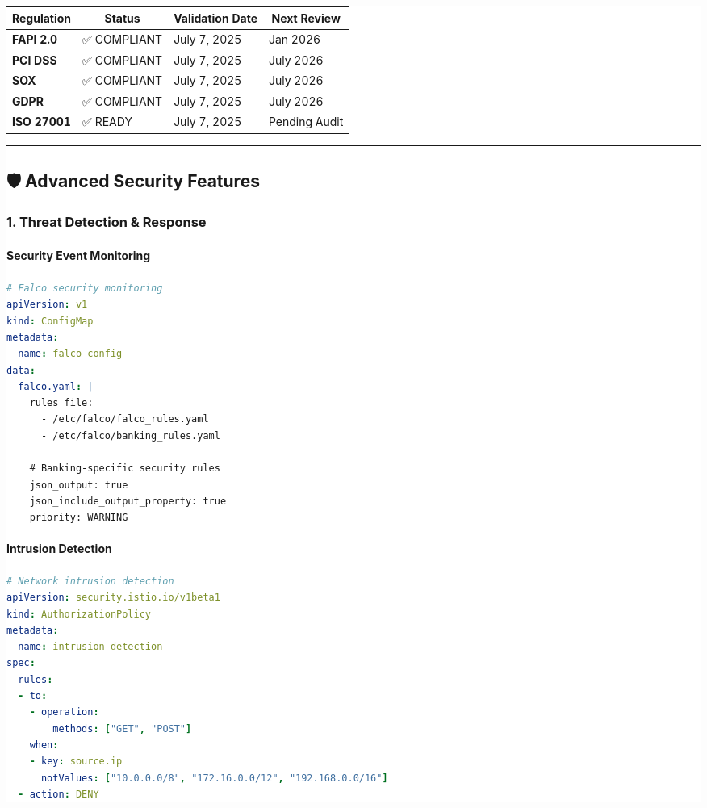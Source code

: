 | Regulation | Status | Validation Date | Next Review |
|------------|--------|----------------|-------------|
| **FAPI 2.0** | ✅ COMPLIANT | July 7, 2025 | Jan 2026 |
| **PCI DSS** | ✅ COMPLIANT | July 7, 2025 | July 2026 |
| **SOX** | ✅ COMPLIANT | July 7, 2025 | July 2026 |
| **GDPR** | ✅ COMPLIANT | July 7, 2025 | July 2026 |
| **ISO 27001** | ✅ READY | July 7, 2025 | Pending Audit |

---

## 🛡️ Advanced Security Features

### **1. Threat Detection & Response**

#### **Security Event Monitoring**
```yaml
# Falco security monitoring
apiVersion: v1
kind: ConfigMap
metadata:
  name: falco-config
data:
  falco.yaml: |
    rules_file:
      - /etc/falco/falco_rules.yaml
      - /etc/falco/banking_rules.yaml
    
    # Banking-specific security rules
    json_output: true
    json_include_output_property: true
    priority: WARNING
```

#### **Intrusion Detection**
```yaml
# Network intrusion detection
apiVersion: security.istio.io/v1beta1
kind: AuthorizationPolicy
metadata:
  name: intrusion-detection
spec:
  rules:
  - to:
    - operation:
        methods: ["GET", "POST"]
    when:
    - key: source.ip
      notValues: ["10.0.0.0/8", "172.16.0.0/12", "192.168.0.0/16"]
  - action: DENY
```
